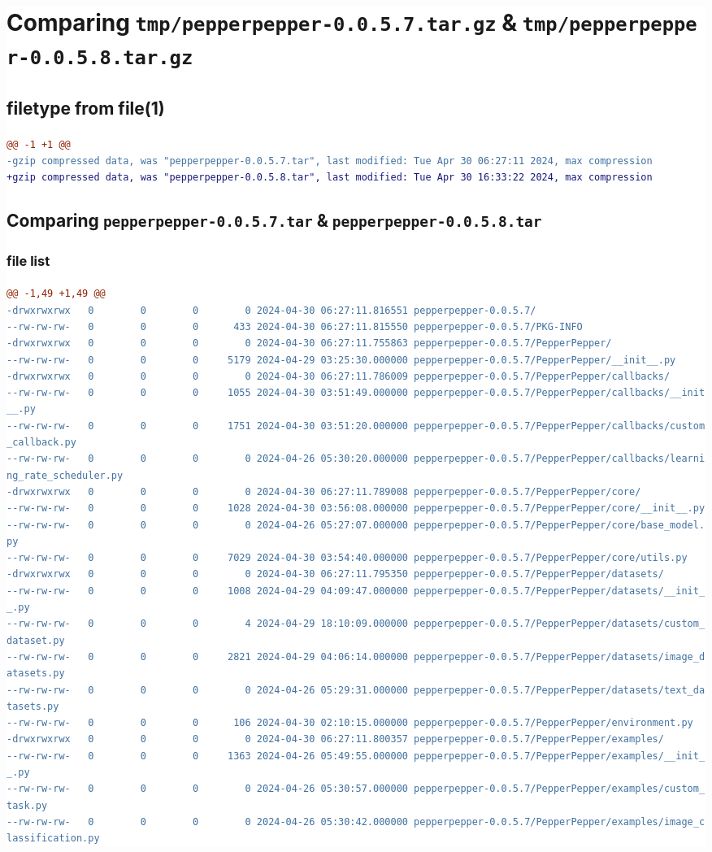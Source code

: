 # Comparing `tmp/pepperpepper-0.0.5.7.tar.gz` & `tmp/pepperpepper-0.0.5.8.tar.gz`

## filetype from file(1)

```diff
@@ -1 +1 @@
-gzip compressed data, was "pepperpepper-0.0.5.7.tar", last modified: Tue Apr 30 06:27:11 2024, max compression
+gzip compressed data, was "pepperpepper-0.0.5.8.tar", last modified: Tue Apr 30 16:33:22 2024, max compression
```

## Comparing `pepperpepper-0.0.5.7.tar` & `pepperpepper-0.0.5.8.tar`

### file list

```diff
@@ -1,49 +1,49 @@
-drwxrwxrwx   0        0        0        0 2024-04-30 06:27:11.816551 pepperpepper-0.0.5.7/
--rw-rw-rw-   0        0        0      433 2024-04-30 06:27:11.815550 pepperpepper-0.0.5.7/PKG-INFO
-drwxrwxrwx   0        0        0        0 2024-04-30 06:27:11.755863 pepperpepper-0.0.5.7/PepperPepper/
--rw-rw-rw-   0        0        0     5179 2024-04-29 03:25:30.000000 pepperpepper-0.0.5.7/PepperPepper/__init__.py
-drwxrwxrwx   0        0        0        0 2024-04-30 06:27:11.786009 pepperpepper-0.0.5.7/PepperPepper/callbacks/
--rw-rw-rw-   0        0        0     1055 2024-04-30 03:51:49.000000 pepperpepper-0.0.5.7/PepperPepper/callbacks/__init__.py
--rw-rw-rw-   0        0        0     1751 2024-04-30 03:51:20.000000 pepperpepper-0.0.5.7/PepperPepper/callbacks/custom_callback.py
--rw-rw-rw-   0        0        0        0 2024-04-26 05:30:20.000000 pepperpepper-0.0.5.7/PepperPepper/callbacks/learning_rate_scheduler.py
-drwxrwxrwx   0        0        0        0 2024-04-30 06:27:11.789008 pepperpepper-0.0.5.7/PepperPepper/core/
--rw-rw-rw-   0        0        0     1028 2024-04-30 03:56:08.000000 pepperpepper-0.0.5.7/PepperPepper/core/__init__.py
--rw-rw-rw-   0        0        0        0 2024-04-26 05:27:07.000000 pepperpepper-0.0.5.7/PepperPepper/core/base_model.py
--rw-rw-rw-   0        0        0     7029 2024-04-30 03:54:40.000000 pepperpepper-0.0.5.7/PepperPepper/core/utils.py
-drwxrwxrwx   0        0        0        0 2024-04-30 06:27:11.795350 pepperpepper-0.0.5.7/PepperPepper/datasets/
--rw-rw-rw-   0        0        0     1008 2024-04-29 04:09:47.000000 pepperpepper-0.0.5.7/PepperPepper/datasets/__init__.py
--rw-rw-rw-   0        0        0        4 2024-04-29 18:10:09.000000 pepperpepper-0.0.5.7/PepperPepper/datasets/custom_dataset.py
--rw-rw-rw-   0        0        0     2821 2024-04-29 04:06:14.000000 pepperpepper-0.0.5.7/PepperPepper/datasets/image_datasets.py
--rw-rw-rw-   0        0        0        0 2024-04-26 05:29:31.000000 pepperpepper-0.0.5.7/PepperPepper/datasets/text_datasets.py
--rw-rw-rw-   0        0        0      106 2024-04-30 02:10:15.000000 pepperpepper-0.0.5.7/PepperPepper/environment.py
-drwxrwxrwx   0        0        0        0 2024-04-30 06:27:11.800357 pepperpepper-0.0.5.7/PepperPepper/examples/
--rw-rw-rw-   0        0        0     1363 2024-04-26 05:49:55.000000 pepperpepper-0.0.5.7/PepperPepper/examples/__init__.py
--rw-rw-rw-   0        0        0        0 2024-04-26 05:30:57.000000 pepperpepper-0.0.5.7/PepperPepper/examples/custom_task.py
--rw-rw-rw-   0        0        0        0 2024-04-26 05:30:42.000000 pepperpepper-0.0.5.7/PepperPepper/examples/image_classification.py
```